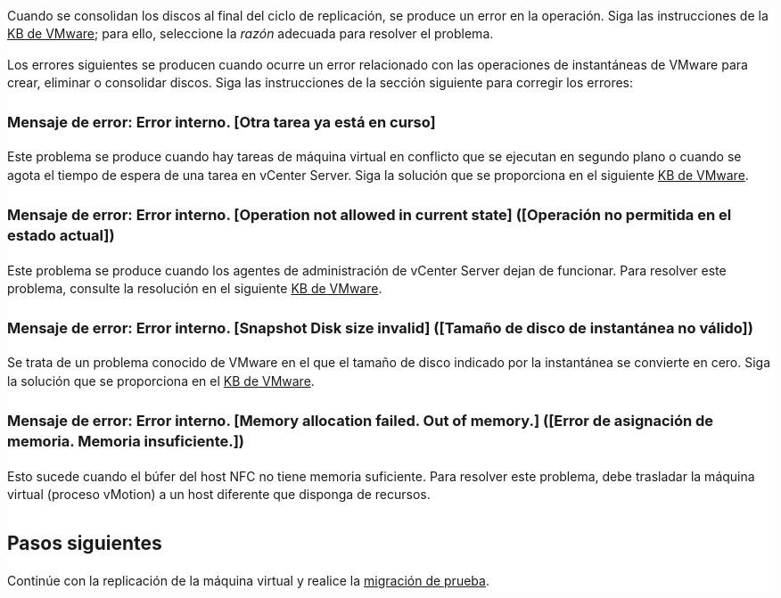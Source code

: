 Cuando se consolidan los discos al final del ciclo de replicación, se produce un error en la operación. Siga las instrucciones de la [KB de VMware](https://go.microsoft.com/fwlink/?linkid=2138970); para ello, seleccione la _razón_ adecuada para resolver el problema.

Los errores siguientes se producen cuando ocurre un error relacionado con las operaciones de instantáneas de VMware para crear, eliminar o consolidar discos. Siga las instrucciones de la sección siguiente para corregir los errores:

### <a name="error-message-an-internal-error-occurred-another-task-is-already-in-progress"></a>Mensaje de error: Error interno. [Otra tarea ya está en curso]

Este problema se produce cuando hay tareas de máquina virtual en conflicto que se ejecutan en segundo plano o cuando se agota el tiempo de espera de una tarea en vCenter Server. Siga la solución que se proporciona en el siguiente [KB de VMware](https://go.microsoft.com/fwlink/?linkid=2138891).

### <a name="error-message-an-internal-error-occurred-operation-not-allowed-in-current-state"></a>Mensaje de error: Error interno. [Operation not allowed in current state] ([Operación no permitida en el estado actual])

Este problema se produce cuando los agentes de administración de vCenter Server dejan de funcionar. Para resolver este problema, consulte la resolución en el siguiente [KB de VMware](https://go.microsoft.com/fwlink/?linkid=2138971).

### <a name="error-message-an-internal-error-occurred-snapshot-disk-size-invalid"></a>Mensaje de error: Error interno. [Snapshot Disk size invalid] ([Tamaño de disco de instantánea no válido])

Se trata de un problema conocido de VMware en el que el tamaño de disco indicado por la instantánea se convierte en cero. Siga la solución que se proporciona en el [KB de VMware](https://go.microsoft.com/fwlink/?linkid=2138972).

### <a name="error-message-an-internal-error-occurred-memory-allocation-failed-out-of-memory"></a>Mensaje de error: Error interno. [Memory allocation failed. Out of memory.] ([Error de asignación de memoria. Memoria insuficiente.])

Esto sucede cuando el búfer del host NFC no tiene memoria suficiente. Para resolver este problema, debe trasladar la máquina virtual (proceso vMotion) a un host diferente que disponga de recursos.

## <a name="next-steps"></a>Pasos siguientes

Continúe con la replicación de la máquina virtual y realice la [migración de prueba](./tutorial-migrate-vmware.md#run-a-test-migration).